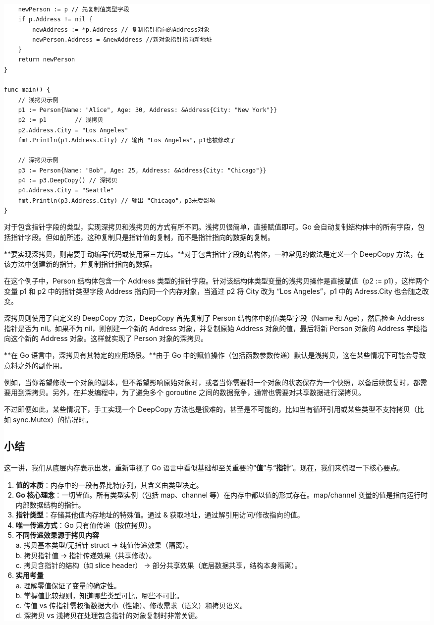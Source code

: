 ```
    newPerson := p // 先复制值类型字段
    if p.Address != nil {
        newAddress := *p.Address // 复制指针指向的Address对象
        newPerson.Address = &newAddress //新对象指针指向新地址
    }
    return newPerson
}

func main() {
    // 浅拷贝示例
    p1 := Person{Name: "Alice", Age: 30, Address: &Address{City: "New York"}}
    p2 := p1        // 浅拷贝
    p2.Address.City = "Los Angeles"
    fmt.Println(p1.Address.City) // 输出 "Los Angeles"，p1也被修改了

    // 深拷贝示例
    p3 := Person{Name: "Bob", Age: 25, Address: &Address{City: "Chicago"}}
    p4 := p3.DeepCopy() // 深拷贝
    p4.Address.City = "Seattle"
    fmt.Println(p3.Address.City) // 输出 "Chicago"，p3未受影响
}
```

对于包含指针字段的类型，实现深拷贝和浅拷贝的方式有所不同。浅拷贝很简单，直接赋值即可。Go 会自动复制结构体中的所有字段，包括指针字段。但如前所述，这种复制只是指针值的复制，而不是指针指向的数据的复制。

**要实现深拷贝，则需要手动编写代码或使用第三方库。**对于包含指针字段的结构体，一种常见的做法是定义一个 DeepCopy 方法，在该方法中创建新的指针，并复制指针指向的数据。

在这个例子中，Person 结构体包含一个 Address 类型的指针字段。针对该结构体类型变量的浅拷贝操作是直接赋值（p2 := p1），这样两个变量 p1 和 p2 中的指针类型字段 Address 指向同一个内存对象，当通过 p2 将 City 改为 “Los Angeles”，p1 中的 Adress.City 也会随之改变。

深拷贝则使用了自定义的 DeepCopy 方法，DeepCopy 首先复制了 Person 结构体中的值类型字段（Name 和 Age），然后检查 Address 指针是否为 nil。如果不为 nil，则创建一个新的 Address 对象，并复制原始 Address 对象的值，最后将新 Person 对象的 Address 字段指向这个新的 Address 对象。这样就实现了 Person 对象的深拷贝。

**在 Go 语言中，深拷贝有其特定的应用场景。**由于 Go 中的赋值操作（包括函数参数传递）默认是浅拷贝，这在某些情况下可能会导致意料之外的副作用。

例如，当你希望修改一个对象的副本，但不希望影响原始对象时，或者当你需要将一个对象的状态保存为一个快照，以备后续恢复时，都需要用到深拷贝。另外，在并发编程中，为了避免多个 goroutine 之间的数据竞争，通常也需要对共享数据进行深拷贝。

不过即便如此，某些情况下，手工实现一个 DeepCopy 方法也是很难的，甚至是不可能的，比如当有循环引用或某些类型不支持拷贝（比如 sync.Mutex）的情况时。

## 小结

这一讲，我们从底层内存表示出发，重新审视了 Go 语言中看似基础却至关重要的“**值**”与“**指针**”。现在，我们来梳理一下核心要点。

1. **值的本质**：内存中的一段有界比特序列，其含义由类型决定。
2. **Go 核心理念**：一切皆值。所有类型实例（包括 map、channel 等）在内存中都以值的形式存在。map/channel 变量的值是指向运行时内部数据结构的指针。
3. **指针类型**：存储其他值内存地址的特殊值。通过 &amp; 获取地址，通过解引用访问/修改指向的值。
4. **唯一传递方式**：Go 只有值传递（按位拷贝）。
5. **不同传递效果源于拷贝内容**  
   a. 拷贝基本类型/无指针 struct -&gt; 纯值传递效果（隔离）。  
   b. 拷贝指针值 -&gt; 指针传递效果（共享修改）。  
   c. 拷贝含指针的结构（如 slice header） -&gt; 部分共享效果（底层数据共享，结构本身隔离）。
6. **实用考量**  
   a. 理解零值保证了变量的确定性。  
   b. 掌握值比较规则，知道哪些类型可比，哪些不可比。  
   c. 传值 vs 传指针需权衡数据大小（性能）、修改需求（语义）和拷贝语义。  
   d. 深拷贝 vs 浅拷贝在处理包含指针的对象复制时非常关键。
